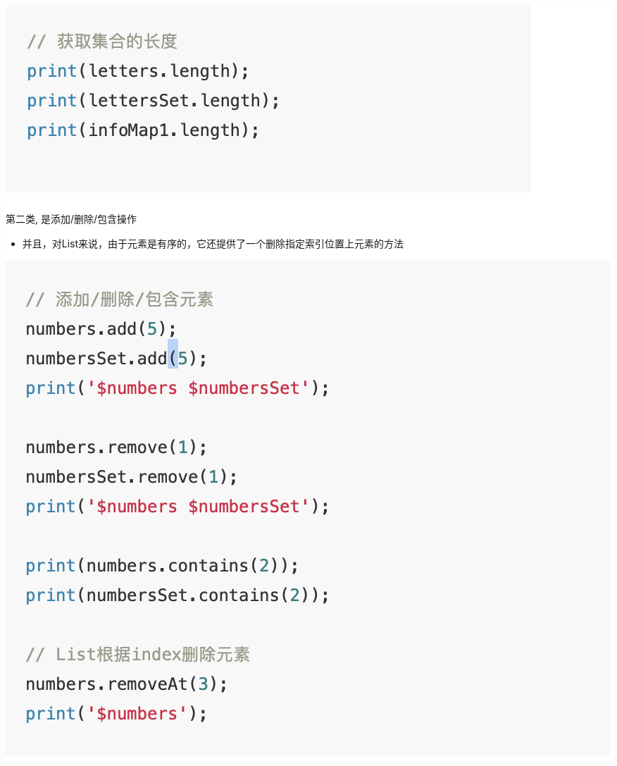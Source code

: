 ![图1](05-Dart-一/05_013.png)


第二类, 是添加/删除/包含操作

 - 并且，对List来说，由于元素是有序的，它还提供了一个删除指定索引位置上元素的方法


![图1](05-Dart-一/05_014.png)
